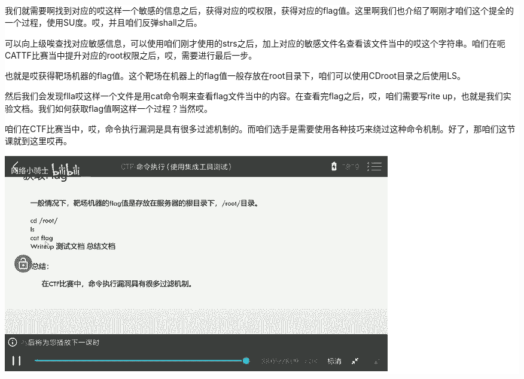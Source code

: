 我们就需要啊找到对应的哎这样一个敏感的信息之后，获得对应的哎权限，获得对应的flag值。这里啊我们也介绍了啊刚才咱们这个提全的一个过程，使用SU度。哎，并且咱们反弹shall之后。

可以向上级唉查找对应敏感信息，可以使用咱们刚才使用的strs之后，加上对应的敏感文件名查看该文件当中的哎这个字符串。咱们在呃CATTF比赛当中提升对应的root权限之后，哎，需要进行最后一步。

也就是哎获得靶场机器的flag值。这个靶场在机器上的flag值一般存放在root目录下，咱们可以使用CDroot目录之后使用LS。

然后我们会发现flla哎这样一个文件是用cat命令啊来查看flag文件当中的内容。在查看完flag之后，哎，咱们需要写rite up，也就是我们实验文档。我们如何获取flag值啊这样一个过程？当然哎。

咱们在CTF比赛当中，哎，命令执行漏洞是具有很多过滤机制的。而咱们选手是需要使用各种技巧来绕过这种命令机制。好了，那咱们这节课就到这里哎再。



![](img/5064f963ccf488e8ca065c2ef25ec58c_54.png)